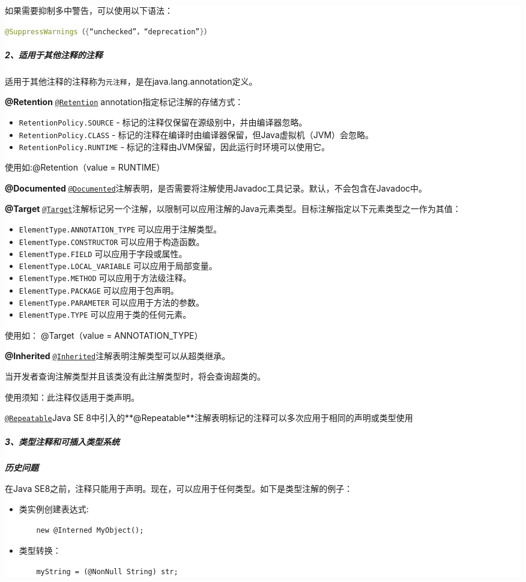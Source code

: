 如果需要抑制多中警告，可以使用以下语法：

```java
@SuppressWarnings（{“unchecked”，“deprecation”}）
```

##### 2、适用于其他注释的注释

适用于其他注释的注释称为`元注释`，是在java.lang.annotation定义。

**@Retention** [`@Retention`](https://docs.oracle.com/javase/8/docs/api/java/lang/annotation/Retention.html) annotation指定标记注解的存储方式：

- `RetentionPolicy.SOURCE` - 标记的注释仅保留在源级别中，并由编译器忽略。
- `RetentionPolicy.CLASS` - 标记的注释在编译时由编译器保留，但Java虚拟机（JVM）会忽略。
- `RetentionPolicy.RUNTIME` - 标记的注释由JVM保留，因此运行时环境可以使用它。

使用如:@Retention（value = RUNTIME）

**@Documented** [`@Documented`](https://docs.oracle.com/javase/8/docs/api/java/lang/annotation/Documented.html)注解表明，是否需要将注解使用Javadoc工具记录。默认，不会包含在Javadoc中。

**@Target** [`@Target`](https://docs.oracle.com/javase/8/docs/api/java/lang/annotation/Target.html)注解标记另一个注解，以限制可以应用注解的Java元素类型。目标注解指定以下元素类型之一作为其值：

- `ElementType.ANNOTATION_TYPE` 可以应用于注解类型。
- `ElementType.CONSTRUCTOR` 可以应用于构造函数。
- `ElementType.FIELD` 可以应用于字段或属性。
- `ElementType.LOCAL_VARIABLE` 可以应用于局部变量。
- `ElementType.METHOD` 可以应用于方法级注释。
- `ElementType.PACKAGE` 可以应用于包声明。
- `ElementType.PARAMETER` 可以应用于方法的参数。
- `ElementType.TYPE` 可以应用于类的任何元素。

使用如： @Target（value = ANNOTATION_TYPE）

**@Inherited** [`@Inherited`](https://docs.oracle.com/javase/8/docs/api/java/lang/annotation/Inherited.html)注解表明注解类型可以从超类继承。

当开发者查询注解类型并且该类没有此注解类型时，将会查询超类的。

使用须知：此注释仅适用于类声明。

[`@Repeatable`](https://docs.oracle.com/javase/8/docs/api/java/lang/annotation/Repeatable.html)Java SE 8中引入的**@Repeatable**注解表明标记的注释可以多次应用于相同的声明或类型使用

##### 3、类型注释和可插入类型系统

***历史问题***

在Java SE8之前，注释只能用于声明。现在，可以应用于任何类型。如下是类型注解的例子：

- 类实例创建表达式:

  ```
      new @Interned MyObject();
  ```

- 类型转换：

  ```
      myString = (@NonNull String) str;
  ```
